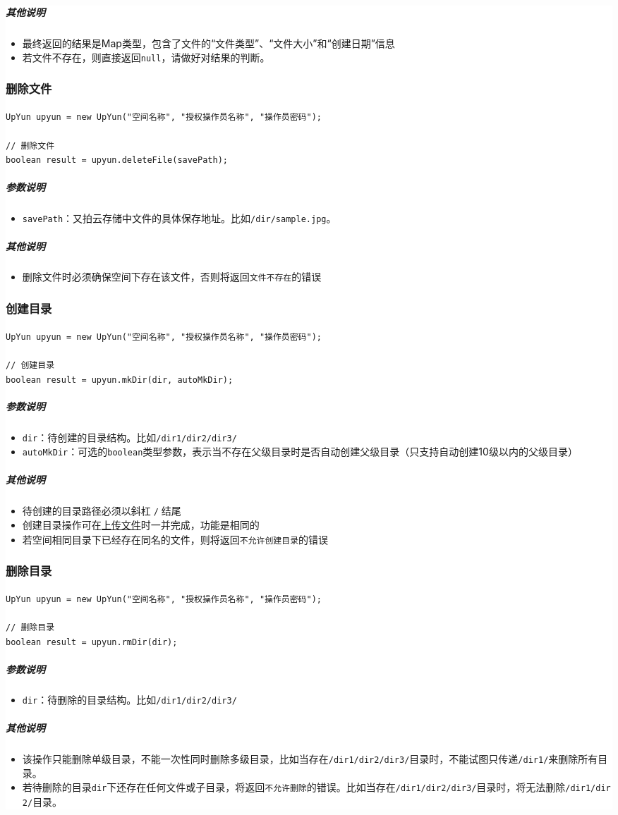 ##### 其他说明
* 最终返回的结果是Map类型，包含了文件的“文件类型”、“文件大小”和“创建日期”信息
* 若文件不存在，则直接返回`null`，请做好对结果的判断。



<a name="删除文件"></a>
### 删除文件

    UpYun upyun = new UpYun("空间名称", "授权操作员名称", "操作员密码");
    
    // 删除文件
    boolean result = upyun.deleteFile(savePath);
    
##### 参数说明
* `savePath`：又拍云存储中文件的具体保存地址。比如`/dir/sample.jpg`。

##### 其他说明
* 删除文件时必须确保空间下存在该文件，否则将返回`文件不存在`的错误



<a name="创建目录"></a>
### 创建目录

    UpYun upyun = new UpYun("空间名称", "授权操作员名称", "操作员密码");
    
    // 创建目录
    boolean result = upyun.mkDir(dir, autoMkDir);
    
##### 参数说明
* `dir`：待创建的目录结构。比如`/dir1/dir2/dir3/`
* `autoMkDir`：可选的`boolean`类型参数，表示当不存在父级目录时是否自动创建父级目录（只支持自动创建10级以内的父级目录）

##### 其他说明
* 待创建的目录路径必须以斜杠 `/` 结尾
* 创建目录操作可在[上传文件](#上传文件)时一并完成，功能是相同的
* 若空间相同目录下已经存在同名的文件，则将返回`不允许创建目录`的错误



<a name="删除目录"></a>
### 删除目录

    UpYun upyun = new UpYun("空间名称", "授权操作员名称", "操作员密码");
    
    // 删除目录
    boolean result = upyun.rmDir(dir); 

##### 参数说明
* `dir`：待删除的目录结构。比如`/dir1/dir2/dir3/`

##### 其他说明
* 该操作只能删除单级目录，不能一次性同时删除多级目录，比如当存在`/dir1/dir2/dir3/`目录时，不能试图只传递`/dir1/`来删除所有目录。
* 若待删除的目录`dir`下还存在任何文件或子目录，将返回`不允许删除`的错误。比如当存在`/dir1/dir2/dir3/`目录时，将无法删除`/dir1/dir2/`目录。

